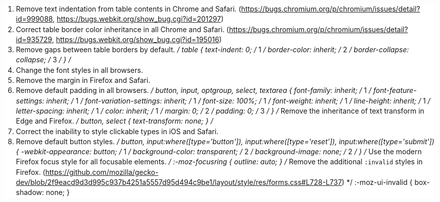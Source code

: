1. Remove text indentation from table contents in Chrome and Safari. (https://bugs.chromium.org/p/chromium/issues/detail?id=999088, https://bugs.webkit.org/show_bug.cgi?id=201297)
2. Correct table border color inheritance in all Chrome and Safari. (https://bugs.chromium.org/p/chromium/issues/detail?id=935729, https://bugs.webkit.org/show_bug.cgi?id=195016)
3. Remove gaps between table borders by default.
*/
table {
  text-indent: 0; /* 1 */
  border-color: inherit; /* 2 */
  border-collapse: collapse; /* 3 */
}
/*
1. Change the font styles in all browsers.
2. Remove the margin in Firefox and Safari.
3. Remove default padding in all browsers.
*/
button,
input,
optgroup,
select,
textarea {
  font-family: inherit; /* 1 */
  font-feature-settings: inherit; /* 1 */
  font-variation-settings: inherit; /* 1 */
  font-size: 100%; /* 1 */
  font-weight: inherit; /* 1 */
  line-height: inherit; /* 1 */
  letter-spacing: inherit; /* 1 */
  color: inherit; /* 1 */
  margin: 0; /* 2 */
  padding: 0; /* 3 */
}
/*
Remove the inheritance of text transform in Edge and Firefox.
*/
button,
select {
  text-transform: none;
}
/*
1. Correct the inability to style clickable types in iOS and Safari.
2. Remove default button styles.
*/
button,
input:where([type='button']),
input:where([type='reset']),
input:where([type='submit']) {
  -webkit-appearance: button; /* 1 */
  background-color: transparent; /* 2 */
  background-image: none; /* 2 */
}
/*
Use the modern Firefox focus style for all focusable elements.
*/
:-moz-focusring {
  outline: auto;
}
/*
Remove the additional `:invalid` styles in Firefox. (https://github.com/mozilla/gecko-dev/blob/2f9eacd9d3d995c937b4251a5557d95d494c9be1/layout/style/res/forms.css#L728-L737)
*/
:-moz-ui-invalid {
  box-shadow: none;
}